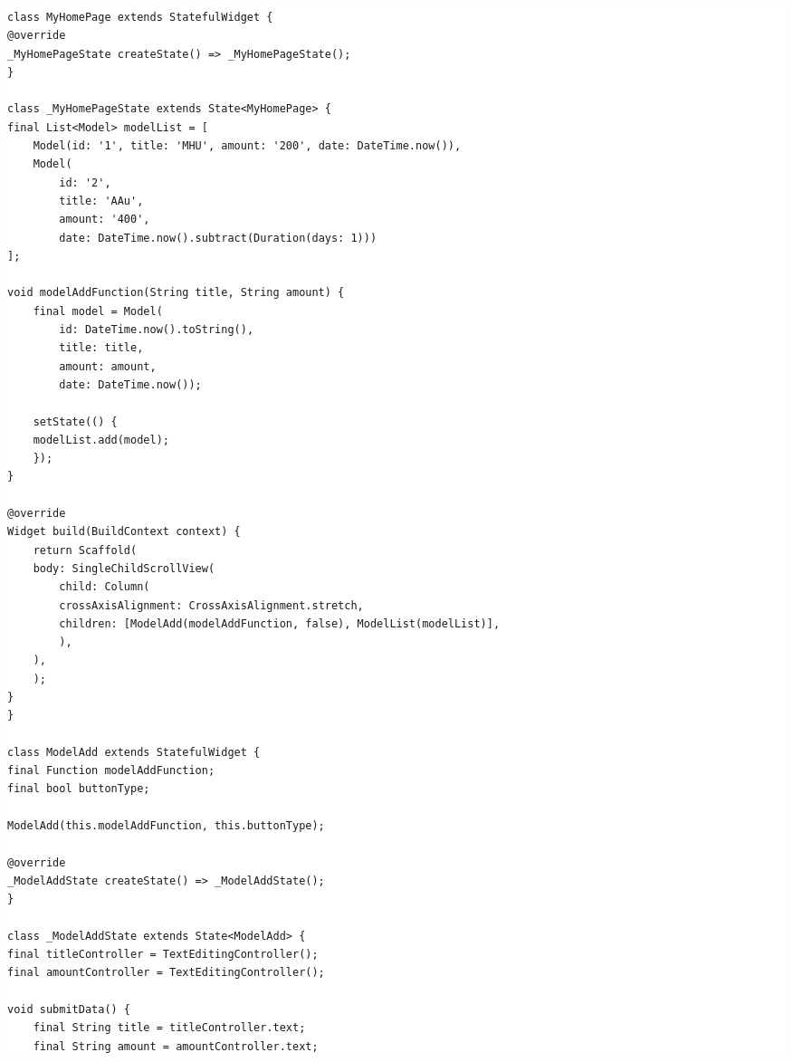 	class MyHomePage extends StatefulWidget {
	@override
	_MyHomePageState createState() => _MyHomePageState();
	}

	class _MyHomePageState extends State<MyHomePage> {
	final List<Model> modelList = [
		Model(id: '1', title: 'MHU', amount: '200', date: DateTime.now()),
		Model(
			id: '2',
			title: 'AAu',
			amount: '400',
			date: DateTime.now().subtract(Duration(days: 1)))
	];

	void modelAddFunction(String title, String amount) {
		final model = Model(
			id: DateTime.now().toString(),
			title: title,
			amount: amount,
			date: DateTime.now());

		setState(() {
		modelList.add(model);
		});
	}

	@override
	Widget build(BuildContext context) {
		return Scaffold(
		body: SingleChildScrollView(
			child: Column(
			crossAxisAlignment: CrossAxisAlignment.stretch,
			children: [ModelAdd(modelAddFunction, false), ModelList(modelList)],
			),
		),
		);
	}
	}

	class ModelAdd extends StatefulWidget {
	final Function modelAddFunction;
	final bool buttonType;

	ModelAdd(this.modelAddFunction, this.buttonType);

	@override
	_ModelAddState createState() => _ModelAddState();
	}

	class _ModelAddState extends State<ModelAdd> {
	final titleController = TextEditingController();
	final amountController = TextEditingController();

	void submitData() {
		final String title = titleController.text;
		final String amount = amountController.text;
